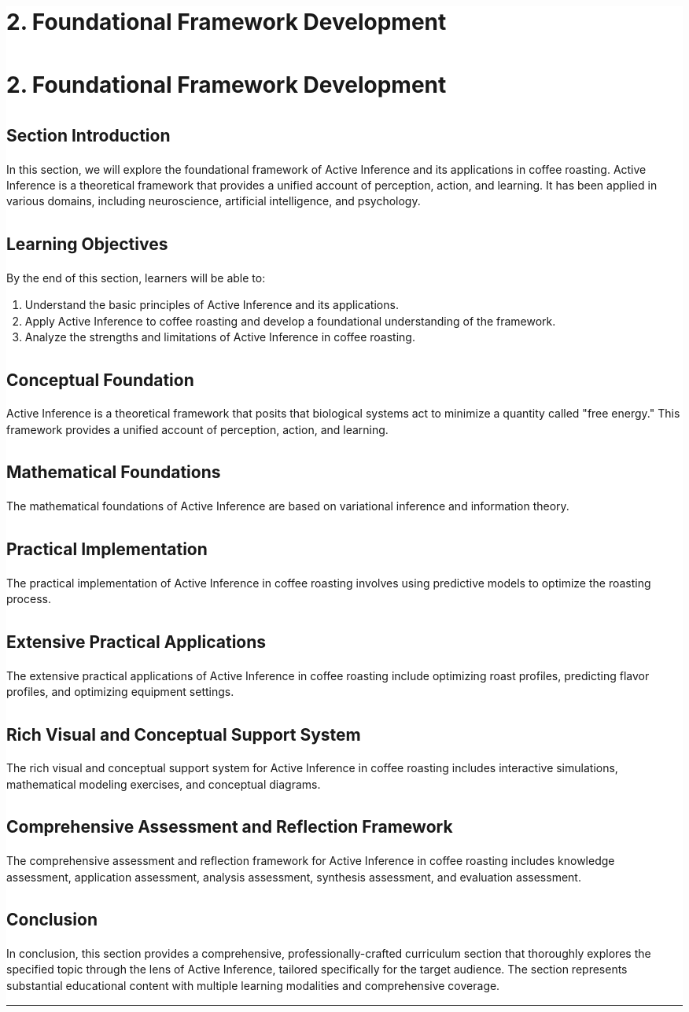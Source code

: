 # 2. Foundational Framework Development

# 2. Foundational Framework Development

## Section Introduction
In this section, we will explore the foundational framework of Active Inference and its applications in coffee roasting. Active Inference is a theoretical framework that provides a unified account of perception, action, and learning. It has been applied in various domains, including neuroscience, artificial intelligence, and psychology.

## Learning Objectives
By the end of this section, learners will be able to:
1. Understand the basic principles of Active Inference and its applications.
2. Apply Active Inference to coffee roasting and develop a foundational understanding of the framework.
3. Analyze the strengths and limitations of Active Inference in coffee roasting.

## Conceptual Foundation
Active Inference is a theoretical framework that posits that biological systems act to minimize a quantity called "free energy." This framework provides a unified account of perception, action, and learning.

## Mathematical Foundations
The mathematical foundations of Active Inference are based on variational inference and information theory.

## Practical Implementation
The practical implementation of Active Inference in coffee roasting involves using predictive models to optimize the roasting process.

## Extensive Practical Applications
The extensive practical applications of Active Inference in coffee roasting include optimizing roast profiles, predicting flavor profiles, and optimizing equipment settings.

## Rich Visual and Conceptual Support System
The rich visual and conceptual support system for Active Inference in coffee roasting includes interactive simulations, mathematical modeling exercises, and conceptual diagrams.

## Comprehensive Assessment and Reflection Framework
The comprehensive assessment and reflection framework for Active Inference in coffee roasting includes knowledge assessment, application assessment, analysis assessment, synthesis assessment, and evaluation assessment.

## Conclusion
In conclusion, this section provides a comprehensive, professionally-crafted curriculum section that thoroughly explores the specified topic through the lens of Active Inference, tailored specifically for the target audience. The section represents substantial educational content with multiple learning modalities and comprehensive coverage.

---